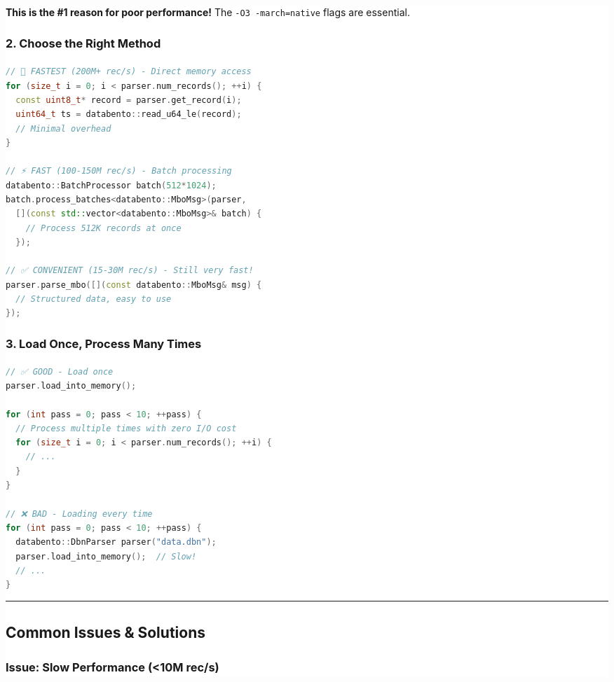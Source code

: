 **This is the #1 reason for poor performance!** The `-O3 -march=native` flags are essential.

### 2. Choose the Right Method

```cpp
// 🚀 FASTEST (200M+ rec/s) - Direct memory access
for (size_t i = 0; i < parser.num_records(); ++i) {
  const uint8_t* record = parser.get_record(i);
  uint64_t ts = databento::read_u64_le(record);
  // Minimal overhead
}

// ⚡ FAST (100-150M rec/s) - Batch processing
databento::BatchProcessor batch(512*1024);
batch.process_batches<databento::MboMsg>(parser, 
  [](const std::vector<databento::MboMsg>& batch) {
    // Process 512K records at once
  });

// ✅ CONVENIENT (15-30M rec/s) - Still very fast!
parser.parse_mbo([](const databento::MboMsg& msg) {
  // Structured data, easy to use
});
```

### 3. Load Once, Process Many Times

```cpp
// ✅ GOOD - Load once
parser.load_into_memory();

for (int pass = 0; pass < 10; ++pass) {
  // Process multiple times with zero I/O cost
  for (size_t i = 0; i < parser.num_records(); ++i) {
    // ...
  }
}

// ❌ BAD - Loading every time
for (int pass = 0; pass < 10; ++pass) {
  databento::DbnParser parser("data.dbn");
  parser.load_into_memory();  // Slow!
  // ...
}
```

---

## Common Issues & Solutions

### Issue: Slow Performance (<10M rec/s)
